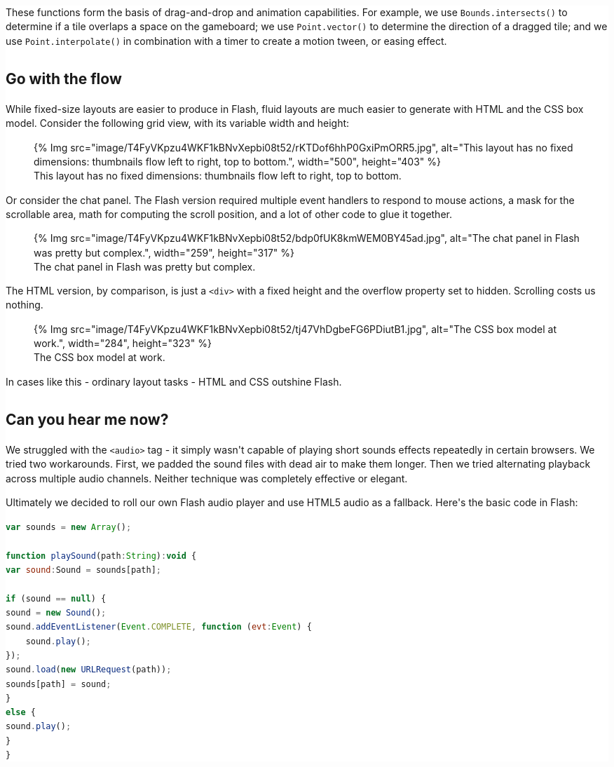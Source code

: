 These functions form the basis of drag-and-drop and animation capabilities. For example, we use `Bounds.intersects()` to determine if a tile overlaps a space on the gameboard; we use `Point.vector()` to determine the direction of a dragged tile; and we use `Point.interpolate()` in combination with a timer to create a motion tween, or easing effect.

## Go with the flow

While fixed-size layouts are easier to produce in Flash, fluid layouts are much easier to generate with HTML and the CSS box model. Consider the following grid view, with its variable width and height:

<figure>
{% Img src="image/T4FyVKpzu4WKF1kBNvXepbi08t52/rKTDof6hhP0GxiPmORR5.jpg", alt="This layout has no fixed dimensions: thumbnails flow left to right, top to bottom.", width="500", height="403" %}
<figcaption>This layout has no fixed dimensions: thumbnails flow left to right, top to bottom.</figcaption>
</figure>

Or consider the chat panel. The Flash version required multiple event handlers to respond to mouse actions, a mask for the scrollable area, math for computing the scroll position, and a lot of other code to glue it together.

<figure>
{% Img src="image/T4FyVKpzu4WKF1kBNvXepbi08t52/bdp0fUK8kmWEM0BY45ad.jpg", alt="The chat panel in Flash was pretty but complex.", width="259", height="317" %}
<figcaption>The chat panel in Flash was pretty but complex.</figcaption>
</figure>

The HTML version, by comparison, is just a `<div>` with a fixed height and the overflow property set to hidden. Scrolling costs us nothing.

<figure>
{% Img src="image/T4FyVKpzu4WKF1kBNvXepbi08t52/tj47VhDgbeFG6PDiutB1.jpg", alt="The CSS box model at work.", width="284", height="323" %}
<figcaption>The CSS box model at work.</figcaption>
</figure>

In cases like this - ordinary layout tasks - HTML and CSS outshine Flash.

## Can you hear me now?

We struggled with the `<audio>` tag - it simply wasn't capable of playing short sounds effects repeatedly in certain browsers. We tried two workarounds. First, we padded the sound files with dead air to make them longer. Then we tried alternating playback across multiple audio channels. Neither technique was completely effective or elegant.

Ultimately we decided to roll our own Flash audio player and use HTML5 audio as a fallback. Here's the basic code in Flash:

```js
var sounds = new Array();

function playSound(path:String):void {
var sound:Sound = sounds[path];

if (sound == null) {
sound = new Sound();
sound.addEventListener(Event.COMPLETE, function (evt:Event) {
    sound.play();
});
sound.load(new URLRequest(path));
sounds[path] = sound;
}
else {
sound.play();
}
}
```